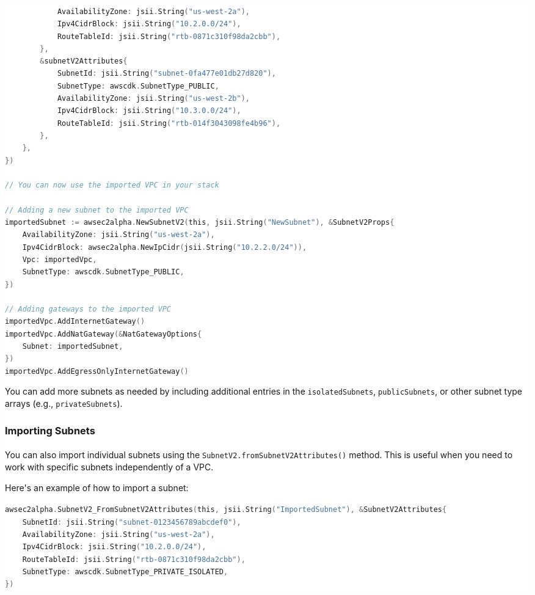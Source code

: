 ```go
			AvailabilityZone: jsii.String("us-west-2a"),
			Ipv4CidrBlock: jsii.String("10.2.0.0/24"),
			RouteTableId: jsii.String("rtb-0871c310f98da2cbb"),
		},
		&subnetV2Attributes{
			SubnetId: jsii.String("subnet-0fa477e01db27d820"),
			SubnetType: awscdk.SubnetType_PUBLIC,
			AvailabilityZone: jsii.String("us-west-2b"),
			Ipv4CidrBlock: jsii.String("10.3.0.0/24"),
			RouteTableId: jsii.String("rtb-014f3043098fe4b96"),
		},
	},
})

// You can now use the imported VPC in your stack

// Adding a new subnet to the imported VPC
importedSubnet := awsec2alpha.NewSubnetV2(this, jsii.String("NewSubnet"), &SubnetV2Props{
	AvailabilityZone: jsii.String("us-west-2a"),
	Ipv4CidrBlock: awsec2alpha.NewIpCidr(jsii.String("10.2.2.0/24")),
	Vpc: importedVpc,
	SubnetType: awscdk.SubnetType_PUBLIC,
})

// Adding gateways to the imported VPC
importedVpc.AddInternetGateway()
importedVpc.AddNatGateway(&NatGatewayOptions{
	Subnet: importedSubnet,
})
importedVpc.AddEgressOnlyInternetGateway()
```

You can add more subnets as needed by including additional entries in the `isolatedSubnets`, `publicSubnets`, or other subnet type arrays (e.g., `privateSubnets`).

### Importing Subnets

You can also import individual subnets using the `SubnetV2.fromSubnetV2Attributes()` method. This is useful when you need to work with specific subnets independently of a VPC.

Here's an example of how to import a subnet:

```go
awsec2alpha.SubnetV2_FromSubnetV2Attributes(this, jsii.String("ImportedSubnet"), &SubnetV2Attributes{
	SubnetId: jsii.String("subnet-0123456789abcdef0"),
	AvailabilityZone: jsii.String("us-west-2a"),
	Ipv4CidrBlock: jsii.String("10.2.0.0/24"),
	RouteTableId: jsii.String("rtb-0871c310f98da2cbb"),
	SubnetType: awscdk.SubnetType_PRIVATE_ISOLATED,
})
```
